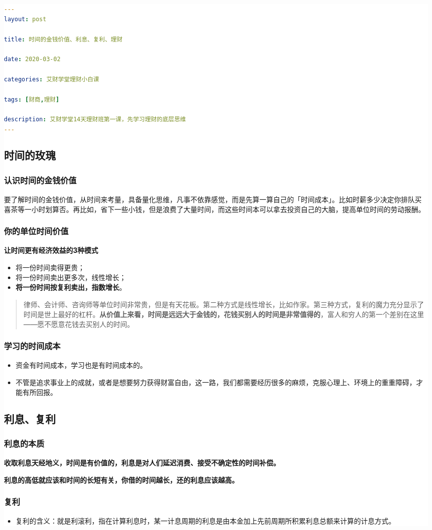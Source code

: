 ```yaml
---
layout: post

title: 时间的金钱价值、利息、复利、理财

date: 2020-03-02

categories: 艾财学堂理财小白课

tags: [财商,理财]

description: 艾财学堂14天理财班第一课，先学习理财的底层思维
---
```

 

## 时间的玫瑰

### 认识时间的金钱价值

要了解时间的金钱价值，从时间来考量，具备量化思维，凡事不依靠感觉，而是先算一算自己的「时间成本」。比如时薪多少决定你排队买喜茶等一小时划算否。再比如，省下一些小钱，但是浪费了大量时间，而这些时间本可以拿去投资自己的大脑，提高单位时间的劳动报酬。

### 你的单位时间价值

**让时间更有经济效益的3种模式**

- 将一份时间卖得更贵；
- 将一份时间卖出更多次，线性增长；
- **将一份时间按复利卖出，指数增长**。

> 律师、会计师、咨询师等单位时间非常贵，但是有天花板。第二种方式是线性增长，比如作家。第三种方式，复利的魔力充分显示了时间是世上最好的杠杆。**从价值上来看，时间是远远大于金钱的，花钱买别人的时间是非常值得的**，富人和穷人的第一个差别在这里——愿不愿意花钱去买别人的时间。

### 学习的时间成本

- 资金有时间成本，学习也是有时间成本的。

- 不管是追求事业上的成就，或者是想要努力获得财富自由，这一路，我们都需要经历很多的麻烦，克服心理上、环境上的重重障碍，才能有所回报。

## 利息、复利 

### 利息的本质

**收取利息天经地义，时间是有价值的，利息是对人们延迟消费、接受不确定性的时间补偿。**

**利息的高低就应该和时间的长短有关，你借的时间越长，还的利息应该越高。**

### 复利

- 复利的含义：就是利滚利，指在计算利息时，某一计息周期的利息是由本金加上先前周期所积累利息总额来计算的计息方式。
